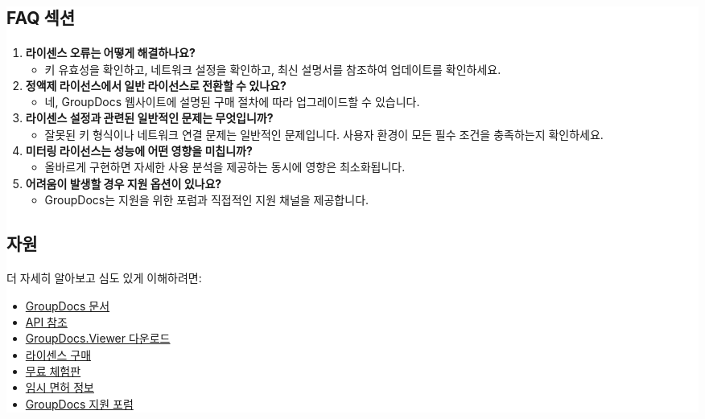 ## FAQ 섹션

1. **라이센스 오류는 어떻게 해결하나요?**
   - 키 유효성을 확인하고, 네트워크 설정을 확인하고, 최신 설명서를 참조하여 업데이트를 확인하세요.
2. **정액제 라이선스에서 일반 라이선스로 전환할 수 있나요?**
   - 네, GroupDocs 웹사이트에 설명된 구매 절차에 따라 업그레이드할 수 있습니다.
3. **라이센스 설정과 관련된 일반적인 문제는 무엇입니까?**
   - 잘못된 키 형식이나 네트워크 연결 문제는 일반적인 문제입니다. 사용자 환경이 모든 필수 조건을 충족하는지 확인하세요.
4. **미터링 라이선스는 성능에 어떤 영향을 미칩니까?**
   - 올바르게 구현하면 자세한 사용 분석을 제공하는 동시에 영향은 최소화됩니다.
5. **어려움이 발생할 경우 지원 옵션이 있나요?**
   - GroupDocs는 지원을 위한 포럼과 직접적인 지원 채널을 제공합니다.

## 자원

더 자세히 알아보고 심도 있게 이해하려면:
- [GroupDocs 문서](https://docs.groupdocs.com/viewer/java/)
- [API 참조](https://reference.groupdocs.com/viewer/java/)
- [GroupDocs.Viewer 다운로드](https://releases.groupdocs.com/viewer/java/)
- [라이센스 구매](https://purchase.groupdocs.com/buy)
- [무료 체험판](https://releases.groupdocs.com/viewer/java/)
- [임시 면허 정보](https://purchase.groupdocs.com/temporary-license/)
- [GroupDocs 지원 포럼](https://forum.groupdocs.com/c/viewer/9)
